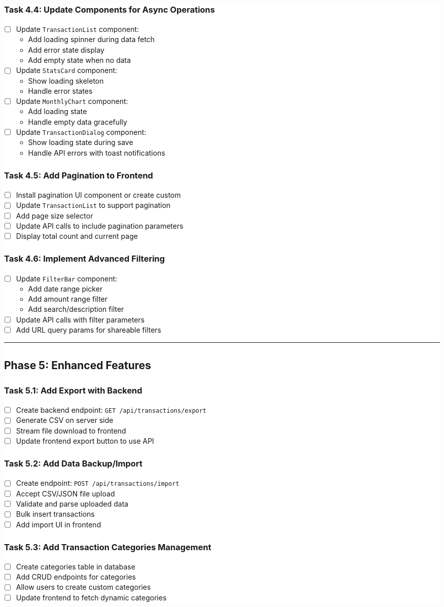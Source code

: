 ### Task 4.4: Update Components for Async Operations
- [ ] Update `TransactionList` component:
  - Add loading spinner during data fetch
  - Add error state display
  - Add empty state when no data
- [ ] Update `StatsCard` component:
  - Show loading skeleton
  - Handle error states
- [ ] Update `MonthlyChart` component:
  - Add loading state
  - Handle empty data gracefully
- [ ] Update `TransactionDialog` component:
  - Show loading state during save
  - Handle API errors with toast notifications

### Task 4.5: Add Pagination to Frontend
- [ ] Install pagination UI component or create custom
- [ ] Update `TransactionList` to support pagination
- [ ] Add page size selector
- [ ] Update API calls to include pagination parameters
- [ ] Display total count and current page

### Task 4.6: Implement Advanced Filtering
- [ ] Update `FilterBar` component:
  - Add date range picker
  - Add amount range filter
  - Add search/description filter
- [ ] Update API calls with filter parameters
- [ ] Add URL query params for shareable filters

---

## Phase 5: Enhanced Features

### Task 5.1: Add Export with Backend
- [ ] Create backend endpoint: `GET /api/transactions/export`
- [ ] Generate CSV on server side
- [ ] Stream file download to frontend
- [ ] Update frontend export button to use API

### Task 5.2: Add Data Backup/Import
- [ ] Create endpoint: `POST /api/transactions/import`
- [ ] Accept CSV/JSON file upload
- [ ] Validate and parse uploaded data
- [ ] Bulk insert transactions
- [ ] Add import UI in frontend

### Task 5.3: Add Transaction Categories Management
- [ ] Create categories table in database
- [ ] Add CRUD endpoints for categories
- [ ] Allow users to create custom categories
- [ ] Update frontend to fetch dynamic categories
